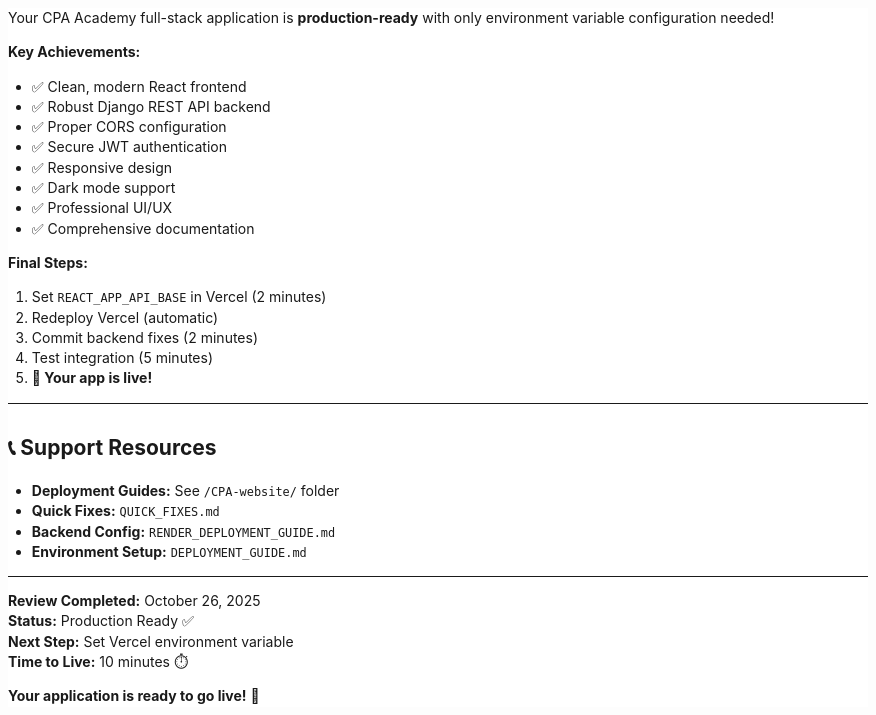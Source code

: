 Your CPA Academy full-stack application is **production-ready** with only environment variable configuration needed!

**Key Achievements:**
- ✅ Clean, modern React frontend
- ✅ Robust Django REST API backend
- ✅ Proper CORS configuration
- ✅ Secure JWT authentication
- ✅ Responsive design
- ✅ Dark mode support
- ✅ Professional UI/UX
- ✅ Comprehensive documentation

**Final Steps:**
1. Set `REACT_APP_API_BASE` in Vercel (2 minutes)
2. Redeploy Vercel (automatic)
3. Commit backend fixes (2 minutes)
4. Test integration (5 minutes)
5. **🎉 Your app is live!**

---

## 📞 Support Resources

- **Deployment Guides:** See `/CPA-website/` folder
- **Quick Fixes:** `QUICK_FIXES.md`
- **Backend Config:** `RENDER_DEPLOYMENT_GUIDE.md`
- **Environment Setup:** `DEPLOYMENT_GUIDE.md`

---

**Review Completed:** October 26, 2025  
**Status:** Production Ready ✅  
**Next Step:** Set Vercel environment variable  
**Time to Live:** 10 minutes ⏱️

**Your application is ready to go live!** 🚀




